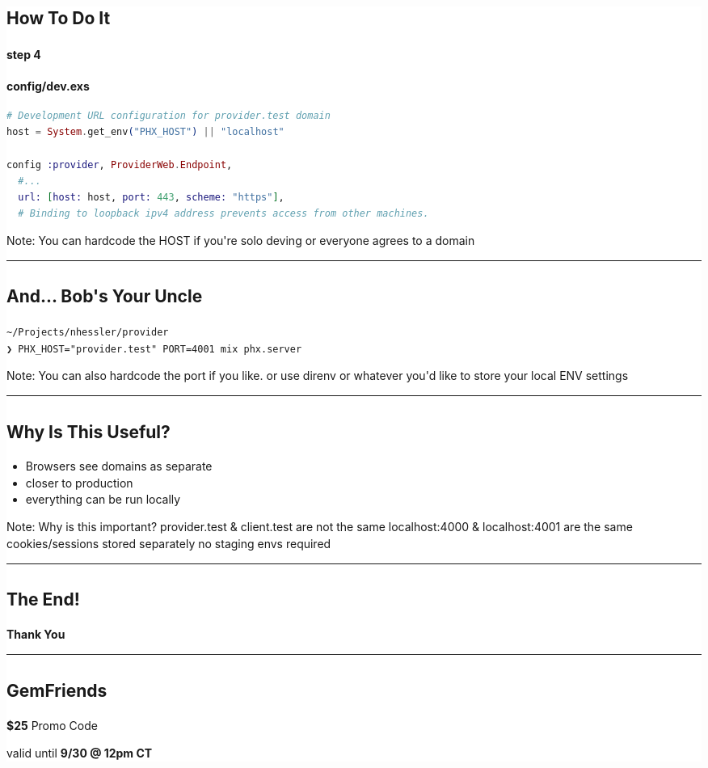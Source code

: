 
## How To Do It 
#### step 4

**config/dev.exs**

```elixir [1,2,6]
# Development URL configuration for provider.test domain
host = System.get_env("PHX_HOST") || "localhost"

config :provider, ProviderWeb.Endpoint,
  #...
  url: [host: host, port: 443, scheme: "https"],
  # Binding to loopback ipv4 address prevents access from other machines.
```

Note:
You can hardcode the HOST if you're solo deving or everyone agrees to a domain

---

## And... Bob's Your Uncle

```shell
~/Projects/nhessler/provider
❯ PHX_HOST="provider.test" PORT=4001 mix phx.server
```

Note:
You can also hardcode the port if you like. or use direnv or whatever you'd like to store your local ENV settings

---

## Why Is This Useful?

* Browsers see domains as separate
* closer to production
* everything can be run locally


Note:
Why is this important?
provider.test & client.test are not the same
localhost:4000 & localhost:4001 are the same
cookies/sessions stored separately
no staging envs required

---

## The End!

**Thank You**

---

## GemFriends 

**$25** Promo Code 

valid until **9/30 @ 12pm CT**
